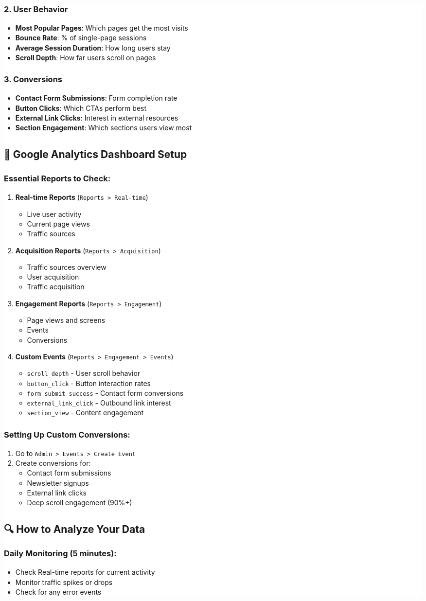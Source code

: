 ### **2. User Behavior**
- **Most Popular Pages**: Which pages get the most visits
- **Bounce Rate**: % of single-page sessions
- **Average Session Duration**: How long users stay
- **Scroll Depth**: How far users scroll on pages

### **3. Conversions**
- **Contact Form Submissions**: Form completion rate
- **Button Clicks**: Which CTAs perform best
- **External Link Clicks**: Interest in external resources
- **Section Engagement**: Which sections users view most

## 📱 **Google Analytics Dashboard Setup**

### **Essential Reports to Check:**

1. **Real-time Reports** (`Reports > Real-time`)
   - Live user activity
   - Current page views
   - Traffic sources

2. **Acquisition Reports** (`Reports > Acquisition`)
   - Traffic sources overview
   - User acquisition
   - Traffic acquisition

3. **Engagement Reports** (`Reports > Engagement`)
   - Page views and screens
   - Events
   - Conversions

4. **Custom Events** (`Reports > Engagement > Events`)
   - `scroll_depth` - User scroll behavior
   - `button_click` - Button interaction rates
   - `form_submit_success` - Contact form conversions
   - `external_link_click` - Outbound link interest
   - `section_view` - Content engagement

### **Setting Up Custom Conversions:**
1. Go to `Admin > Events > Create Event`
2. Create conversions for:
   - Contact form submissions
   - Newsletter signups
   - External link clicks
   - Deep scroll engagement (90%+)

## 🔍 **How to Analyze Your Data**

### **Daily Monitoring (5 minutes):**
- Check Real-time reports for current activity
- Monitor traffic spikes or drops
- Check for any error events
